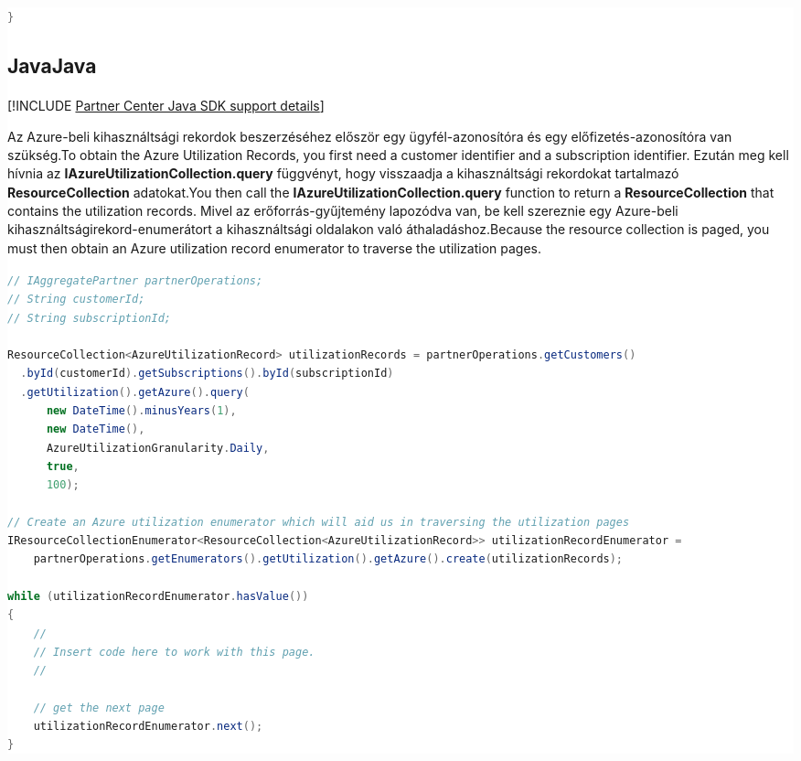 ```csharp
}
```

## <a name="java"></a><span data-ttu-id="188e8-151">Java</span><span class="sxs-lookup"><span data-stu-id="188e8-151">Java</span></span>

[!INCLUDE [Partner Center Java SDK support details](../includes/java-sdk-support.md)]

<span data-ttu-id="188e8-152">Az Azure-beli kihasználtsági rekordok beszerzéséhez először egy ügyfél-azonosítóra és egy előfizetés-azonosítóra van szükség.</span><span class="sxs-lookup"><span data-stu-id="188e8-152">To obtain the Azure Utilization Records, you first need a customer identifier and a subscription identifier.</span></span> <span data-ttu-id="188e8-153">Ezután meg kell hívnia az **IAzureUtilizationCollection.query** függvényt, hogy visszaadja a kihasználtsági rekordokat tartalmazó **ResourceCollection** adatokat.</span><span class="sxs-lookup"><span data-stu-id="188e8-153">You then call the **IAzureUtilizationCollection.query** function to return a **ResourceCollection** that contains the utilization records.</span></span> <span data-ttu-id="188e8-154">Mivel az erőforrás-gyűjtemény lapozódva van, be kell szereznie egy Azure-beli kihasználtságirekord-enumerátort a kihasználtsági oldalakon való áthaladáshoz.</span><span class="sxs-lookup"><span data-stu-id="188e8-154">Because the resource collection is paged, you must then obtain an Azure utilization record enumerator to traverse the utilization pages.</span></span>

```java
// IAggregatePartner partnerOperations;
// String customerId;
// String subscriptionId;

ResourceCollection<AzureUtilizationRecord> utilizationRecords = partnerOperations.getCustomers()
  .byId(customerId).getSubscriptions().byId(subscriptionId)
  .getUtilization().getAzure().query(
      new DateTime().minusYears(1),
      new DateTime(),
      AzureUtilizationGranularity.Daily,
      true,
      100);

// Create an Azure utilization enumerator which will aid us in traversing the utilization pages
IResourceCollectionEnumerator<ResourceCollection<AzureUtilizationRecord>> utilizationRecordEnumerator =
    partnerOperations.getEnumerators().getUtilization().getAzure().create(utilizationRecords);

while (utilizationRecordEnumerator.hasValue())
{
    //
    // Insert code here to work with this page.
    //

    // get the next page
    utilizationRecordEnumerator.next();
}
```
